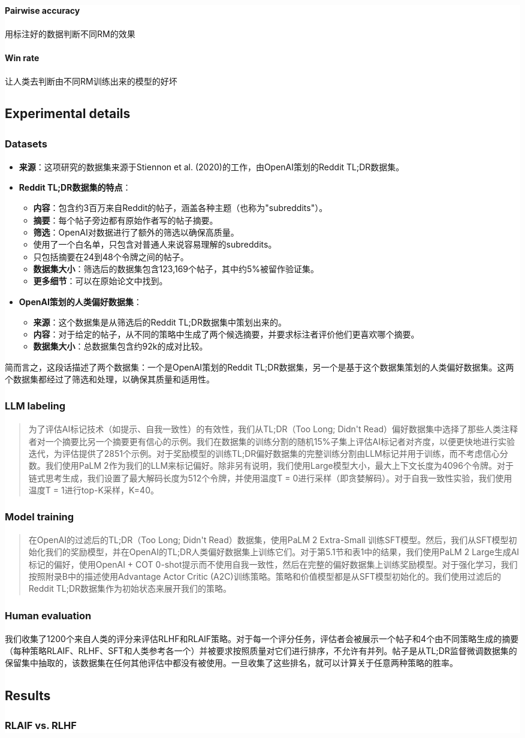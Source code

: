 #### Pairwise accuracy

用标注好的数据判断不同RM的效果

#### Win rate

让人类去判断由不同RM训练出来的模型的好坏


## Experimental details

### Datasets

- **来源**：这项研究的数据集来源于Stiennon et al. (2020)的工作，由OpenAI策划的Reddit TL;DR数据集。

- **Reddit TL;DR数据集的特点**：
	- **内容**：包含约3百万来自Reddit的帖子，涵盖各种主题（也称为"subreddits"）。
	- **摘要**：每个帖子旁边都有原始作者写的帖子摘要。
	- **筛选**：OpenAI对数据进行了额外的筛选以确保高质量。
	- 使用了一个白名单，只包含对普通人来说容易理解的subreddits。
	- 只包括摘要在24到48个令牌之间的帖子。
	- **数据集大小**：筛选后的数据集包含123,169个帖子，其中约5%被留作验证集。
	- **更多细节**：可以在原始论文中找到。

- **OpenAI策划的人类偏好数据集**：
	- **来源**：这个数据集是从筛选后的Reddit TL;DR数据集中策划出来的。
	- **内容**：对于给定的帖子，从不同的策略中生成了两个候选摘要，并要求标注者评价他们更喜欢哪个摘要。
	- **数据集大小**：总数据集包含约92k的成对比较。

简而言之，这段话描述了两个数据集：一个是OpenAI策划的Reddit TL;DR数据集，另一个是基于这个数据集策划的人类偏好数据集。这两个数据集都经过了筛选和处理，以确保其质量和适用性。

### LLM labeling

> 为了评估AI标记技术（如提示、自我一致性）的有效性，我们从TL;DR（Too Long; Didn't Read）偏好数据集中选择了那些人类注释者对一个摘要比另一个摘要更有信心的示例。我们在数据集的训练分割的随机15%子集上评估AI标记者对齐度，以便更快地进行实验迭代，为评估提供了2851个示例。对于奖励模型的训练TL;DR偏好数据集的完整训练分割由LLM标记并用于训练，而不考虑信心分数。我们使用PaLM 2作为我们的LLM来标记偏好。除非另有说明，我们使用Large模型大小，最大上下文长度为4096个令牌。对于链式思考生成，我们设置了最大解码长度为512个令牌，并使用温度T = 0进行采样（即贪婪解码）。对于自我一致性实验，我们使用温度T = 1进行top-K采样，K=40。

### Model training

> 在OpenAI的过滤后的TL;DR（Too Long; Didn't Read）数据集，使用PaLM 2 Extra-Small 训练SFT模型。然后，我们从SFT模型初始化我们的奖励模型，并在OpenAI的TL;DR人类偏好数据集上训练它们。对于第5.1节和表1中的结果，我们使用PaLM 2 Large生成AI标记的偏好，使用OpenAI + COT 0-shot提示而不使用自我一致性，然后在完整的偏好数据集上训练奖励模型。对于强化学习，我们按照附录B中的描述使用Advantage Actor Critic (A2C)训练策略。策略和价值模型都是从SFT模型初始化的。我们使用过滤后的Reddit TL;DR数据集作为初始状态来展开我们的策略。

### Human evaluation

我们收集了1200个来自人类的评分来评估RLHF和RLAIF策略。对于每一个评分任务，评估者会被展示一个帖子和4个由不同策略生成的摘要（每种策略RLAIF、RLHF、SFT和人类参考各一个）并被要求按照质量对它们进行排序，不允许有并列。帖子是从TL;DR监督微调数据集的保留集中抽取的，该数据集在任何其他评估中都没有被使用。一旦收集了这些排名，就可以计算关于任意两种策略的胜率。

## Results

### RLAIF vs. RLHF
